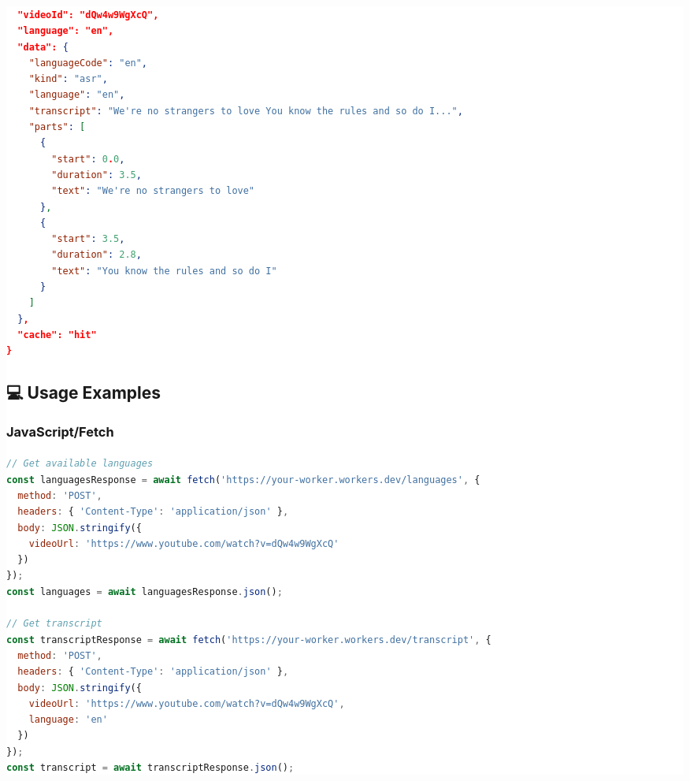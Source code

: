 ```json
  "videoId": "dQw4w9WgXcQ",
  "language": "en",
  "data": {
    "languageCode": "en",
    "kind": "asr",
    "language": "en",
    "transcript": "We're no strangers to love You know the rules and so do I...",
    "parts": [
      {
        "start": 0.0,
        "duration": 3.5,
        "text": "We're no strangers to love"
      },
      {
        "start": 3.5,
        "duration": 2.8,
        "text": "You know the rules and so do I"
      }
    ]
  },
  "cache": "hit"
}
```

## 💻 Usage Examples

### JavaScript/Fetch
```javascript
// Get available languages
const languagesResponse = await fetch('https://your-worker.workers.dev/languages', {
  method: 'POST',
  headers: { 'Content-Type': 'application/json' },
  body: JSON.stringify({
    videoUrl: 'https://www.youtube.com/watch?v=dQw4w9WgXcQ'
  })
});
const languages = await languagesResponse.json();

// Get transcript
const transcriptResponse = await fetch('https://your-worker.workers.dev/transcript', {
  method: 'POST',
  headers: { 'Content-Type': 'application/json' },
  body: JSON.stringify({
    videoUrl: 'https://www.youtube.com/watch?v=dQw4w9WgXcQ',
    language: 'en'
  })
});
const transcript = await transcriptResponse.json();
```
